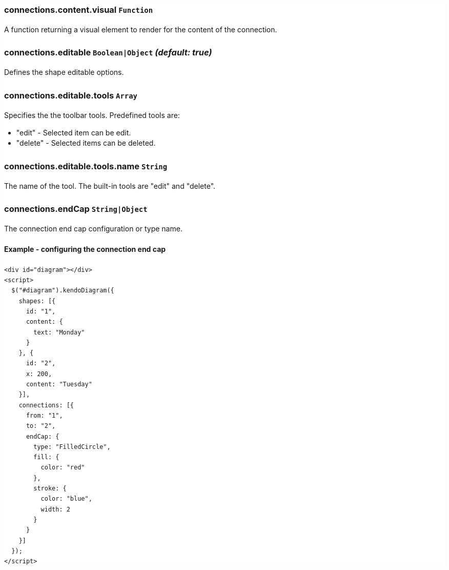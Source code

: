 ### connections.content.visual `Function`

A function returning a visual element to render for the content of the connection.

### connections.editable `Boolean|Object` *(default: true)*

Defines the shape editable options.

### connections.editable.tools `Array`

Specifies the the toolbar tools. Predefined tools are:

* "edit" - Selected item can be edit.
* "delete" - Selected items can be deleted.

### connections.editable.tools.name `String`

The name of the tool. The built-in tools are "edit" and "delete".

### connections.endCap `String|Object`

The connection end cap configuration or type name.

#### Example - configuring the connection end cap

    <div id="diagram"></div>
    <script>
      $("#diagram").kendoDiagram({
        shapes: [{
          id: "1",
          content: {
            text: "Monday"
          }
        }, {
          id: "2",
          x: 200,
          content: "Tuesday"
        }],
        connections: [{
          from: "1",
          to: "2",
          endCap: {
            type: "FilledCircle",
            fill: {
              color: "red"
            },
            stroke: {
              color: "blue",
              width: 2
            }
          }
        }]
      });
    </script>
